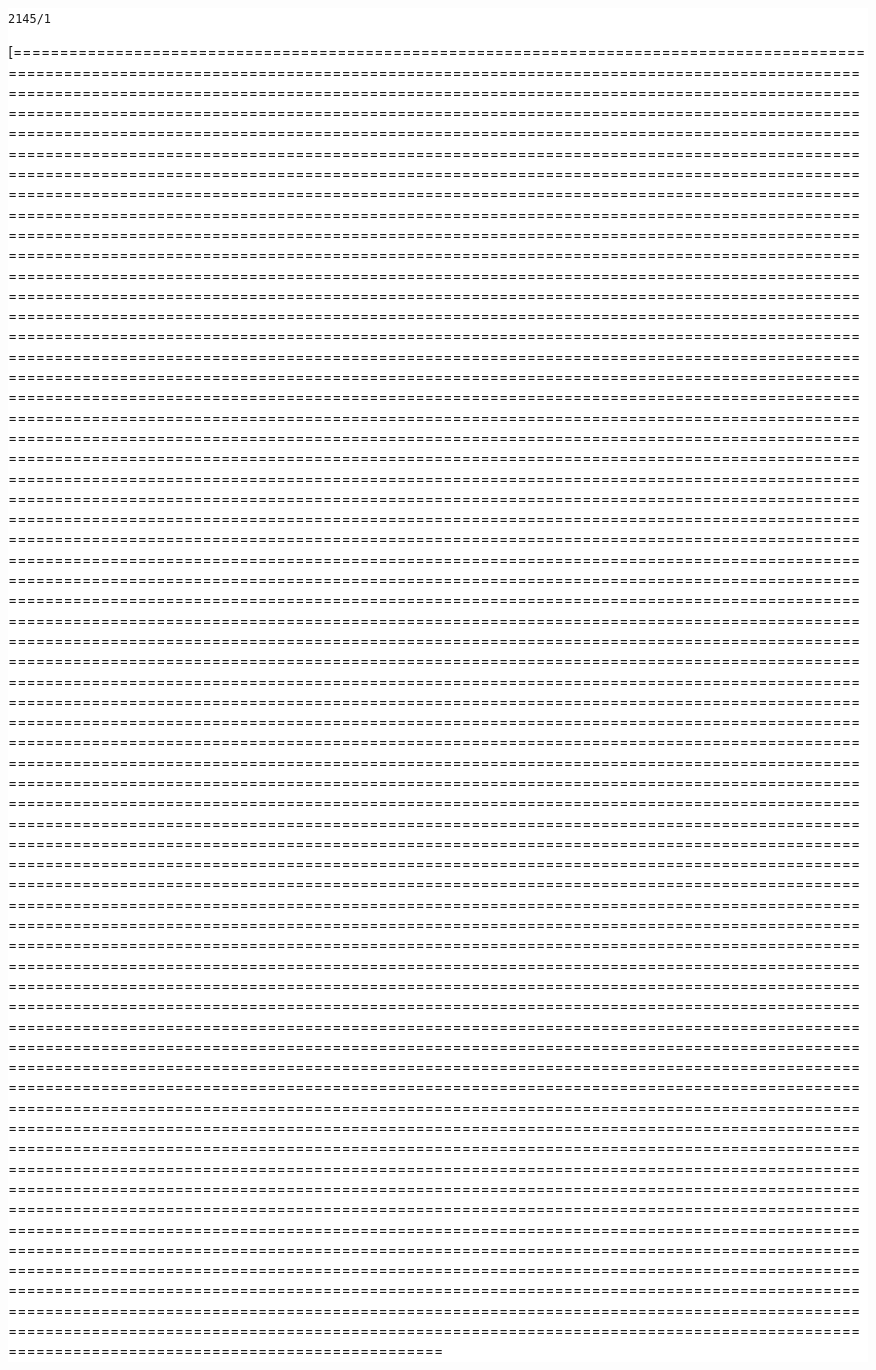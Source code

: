     2145/1
[===============================================================================================================================================================================================================================================================================================================================================================================================================================================================================================================================================================================================================================================================================================================================================================================================================================================================================================================================================================================================================================================================================================================================================================================================================================================================================================================================================================================================================================================================================================================================================================================================================================================================================================================================================================================================================================================================================================================================================================================================================================================================================================================================================================================================================================================================================================================================================================================================================================================================================================================================================================================================================================================================================================================================================================================================================================================================================================================================================================================================================================================================================================================================================================================================================================================================================================================================================================================================================================================================================================================================================================================================================================================================================================================================================================================================================================================================================================================================================================================================================================================================================================================================================================================================================================================================================================================================================================================================================================================================================================================================================================================================================================================================================================================================================================================================================================================================================================================================================================================================================================================================================================================================================================================================================================================================================================================================================================================================================================================================================================================================================================================================================================================================================================================================================================================================================================================================================================================================================================================================================================================================================================================================================================================